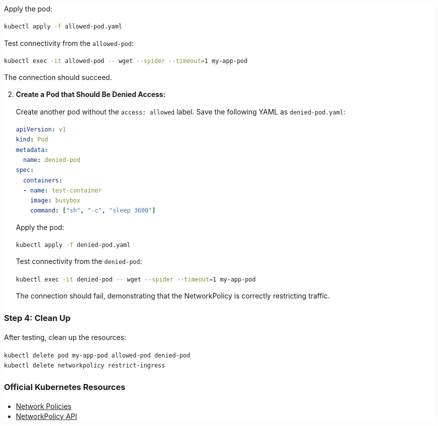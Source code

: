    Apply the pod:

   ```bash
   kubectl apply -f allowed-pod.yaml
   ```

   Test connectivity from the `allowed-pod`:

   ```bash
   kubectl exec -it allowed-pod -- wget --spider --timeout=1 my-app-pod
   ```

   The connection should succeed.

2. **Create a Pod that Should Be Denied Access:**

   Create another pod without the `access: allowed` label. Save the following YAML as `denied-pod.yaml`:

   ```yaml
   apiVersion: v1
   kind: Pod
   metadata:
     name: denied-pod
   spec:
     containers:
     - name: test-container
       image: busybox
       command: ["sh", "-c", "sleep 3600"]
   ```

   Apply the pod:

   ```bash
   kubectl apply -f denied-pod.yaml
   ```

   Test connectivity from the `denied-pod`:

   ```bash
   kubectl exec -it denied-pod -- wget --spider --timeout=1 my-app-pod
   ```

   The connection should fail, demonstrating that the NetworkPolicy is correctly restricting traffic.

### Step 4: Clean Up

After testing, clean up the resources:

```bash
kubectl delete pod my-app-pod allowed-pod denied-pod
kubectl delete networkpolicy restrict-ingress
```

### Official Kubernetes Resources

- [Network Policies](https://kubernetes.io/docs/concepts/services-networking/network-policies/)
- [NetworkPolicy API](https://kubernetes.io/docs/reference/generated/kubernetes-api/v1.25/#networkpolicy-v1-networking-k8s-io)
